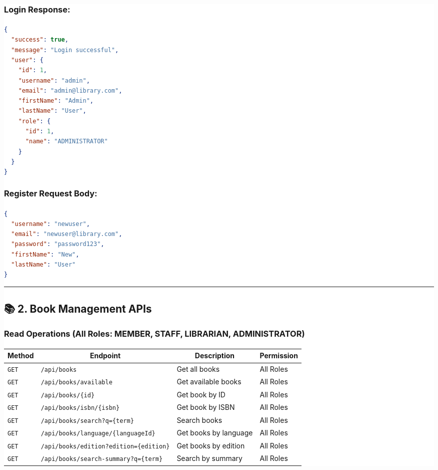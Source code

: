 ### **Login Response:**
```json
{
  "success": true,
  "message": "Login successful",
  "user": {
    "id": 1,
    "username": "admin",
    "email": "admin@library.com",
    "firstName": "Admin",
    "lastName": "User",
    "role": {
      "id": 1,
      "name": "ADMINISTRATOR"
    }
  }
}
```

### **Register Request Body:**
```json
{
  "username": "newuser",
  "email": "newuser@library.com",
  "password": "password123",
  "firstName": "New",
  "lastName": "User"
}
```

---

## 📚 2. Book Management APIs

### **Read Operations** (All Roles: MEMBER, STAFF, LIBRARIAN, ADMINISTRATOR)

| Method | Endpoint | Description | Permission |
|--------|----------|-------------|------------|
| `GET` | `/api/books` | Get all books | All Roles |
| `GET` | `/api/books/available` | Get available books | All Roles |
| `GET` | `/api/books/{id}` | Get book by ID | All Roles |
| `GET` | `/api/books/isbn/{isbn}` | Get book by ISBN | All Roles |
| `GET` | `/api/books/search?q={term}` | Search books | All Roles |
| `GET` | `/api/books/language/{languageId}` | Get books by language | All Roles |
| `GET` | `/api/books/edition?edition={edition}` | Get books by edition | All Roles |
| `GET` | `/api/books/search-summary?q={term}` | Search by summary | All Roles |
